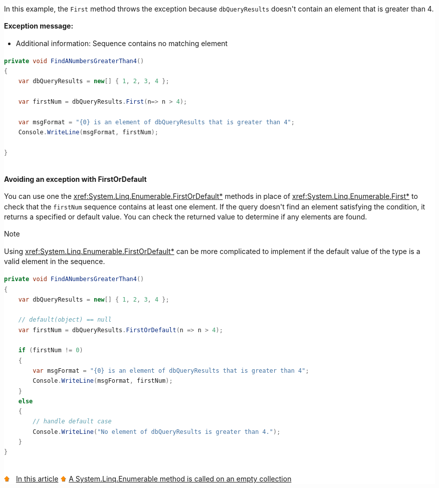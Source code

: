  In this example, the `First` method throws the exception because `dbQueryResults` doesn't contain an element that is greater than 4.  
  
 **Exception message:**  
  
-   Additional information: Sequence contains no matching element  
  
```c#  
private void FindANumbersGreaterThan4()  
{  
    var dbQueryResults = new[] { 1, 2, 3, 4 };  
  
    var firstNum = dbQueryResults.First(n=> n > 4);  
  
    var msgFormat = "{0} is an element of dbQueryResults that is greater than 4";  
    Console.WriteLine(msgFormat, firstNum);  
  
}  
  
```  
  
 **Avoiding an exception with FirstOrDefault**  
  
 You can use one the   <xref:System.Linq.Enumerable.FirstOrDefault*> methods in place of  <xref:System.Linq.Enumerable.First*> to check that the `firstNum` sequence contains at least one element. If the query doesn't find an element satisfying the condition, it returns a specified or default value. You can check the returned value to determine if any elements are found.  
  
> [!NOTE]
>  Using <xref:System.Linq.Enumerable.FirstOrDefault*> can be more complicated to implement if the default value of the type is a valid element in the sequence.  
  
```c#  
private void FindANumbersGreaterThan4()  
{  
    var dbQueryResults = new[] { 1, 2, 3, 4 };  
  
    // default(object) == null  
    var firstNum = dbQueryResults.FirstOrDefault(n => n > 4);  
  
    if (firstNum != 0)  
    {  
        var msgFormat = "{0} is an element of dbQueryResults that is greater than 4";  
        Console.WriteLine(msgFormat, firstNum);  
    }  
    else  
    {  
        // handle default case  
        Console.WriteLine("No element of dbQueryResults is greater than 4.");  
    }  
}  
  
```  
  
 ![Back to top](../debugger/media/pcs_backtotop.png "PCS_BackToTop") [In this article](#BKMK_In_this_article) ![In this section](../misc/media/pcs_backtotopmid.png "PCS_BackToTopMid") [A System.Linq.Enumerable method is called on an empty collection](#BKMK_A_System_Linq_Enumerable_method_is_called_on_an_empty_collection)  
  